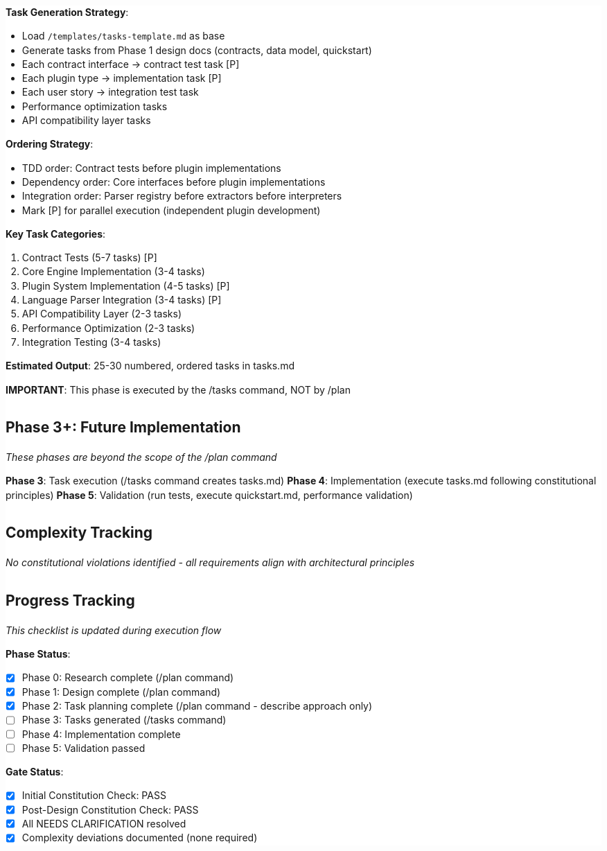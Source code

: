 **Task Generation Strategy**:
- Load `/templates/tasks-template.md` as base
- Generate tasks from Phase 1 design docs (contracts, data model, quickstart)
- Each contract interface → contract test task [P]
- Each plugin type → implementation task [P]
- Each user story → integration test task
- Performance optimization tasks
- API compatibility layer tasks

**Ordering Strategy**:
- TDD order: Contract tests before plugin implementations
- Dependency order: Core interfaces before plugin implementations
- Integration order: Parser registry before extractors before interpreters
- Mark [P] for parallel execution (independent plugin development)

**Key Task Categories**:
1. Contract Tests (5-7 tasks) [P]
2. Core Engine Implementation (3-4 tasks)
3. Plugin System Implementation (4-5 tasks) [P]
4. Language Parser Integration (3-4 tasks) [P]
5. API Compatibility Layer (2-3 tasks)
6. Performance Optimization (2-3 tasks)
7. Integration Testing (3-4 tasks)

**Estimated Output**: 25-30 numbered, ordered tasks in tasks.md

**IMPORTANT**: This phase is executed by the /tasks command, NOT by /plan

## Phase 3+: Future Implementation
*These phases are beyond the scope of the /plan command*

**Phase 3**: Task execution (/tasks command creates tasks.md)
**Phase 4**: Implementation (execute tasks.md following constitutional principles)
**Phase 5**: Validation (run tests, execute quickstart.md, performance validation)

## Complexity Tracking
*No constitutional violations identified - all requirements align with architectural principles*

## Progress Tracking
*This checklist is updated during execution flow*

**Phase Status**:
- [x] Phase 0: Research complete (/plan command)
- [x] Phase 1: Design complete (/plan command)
- [x] Phase 2: Task planning complete (/plan command - describe approach only)
- [ ] Phase 3: Tasks generated (/tasks command)
- [ ] Phase 4: Implementation complete
- [ ] Phase 5: Validation passed

**Gate Status**:
- [x] Initial Constitution Check: PASS
- [x] Post-Design Constitution Check: PASS
- [x] All NEEDS CLARIFICATION resolved
- [x] Complexity deviations documented (none required)
